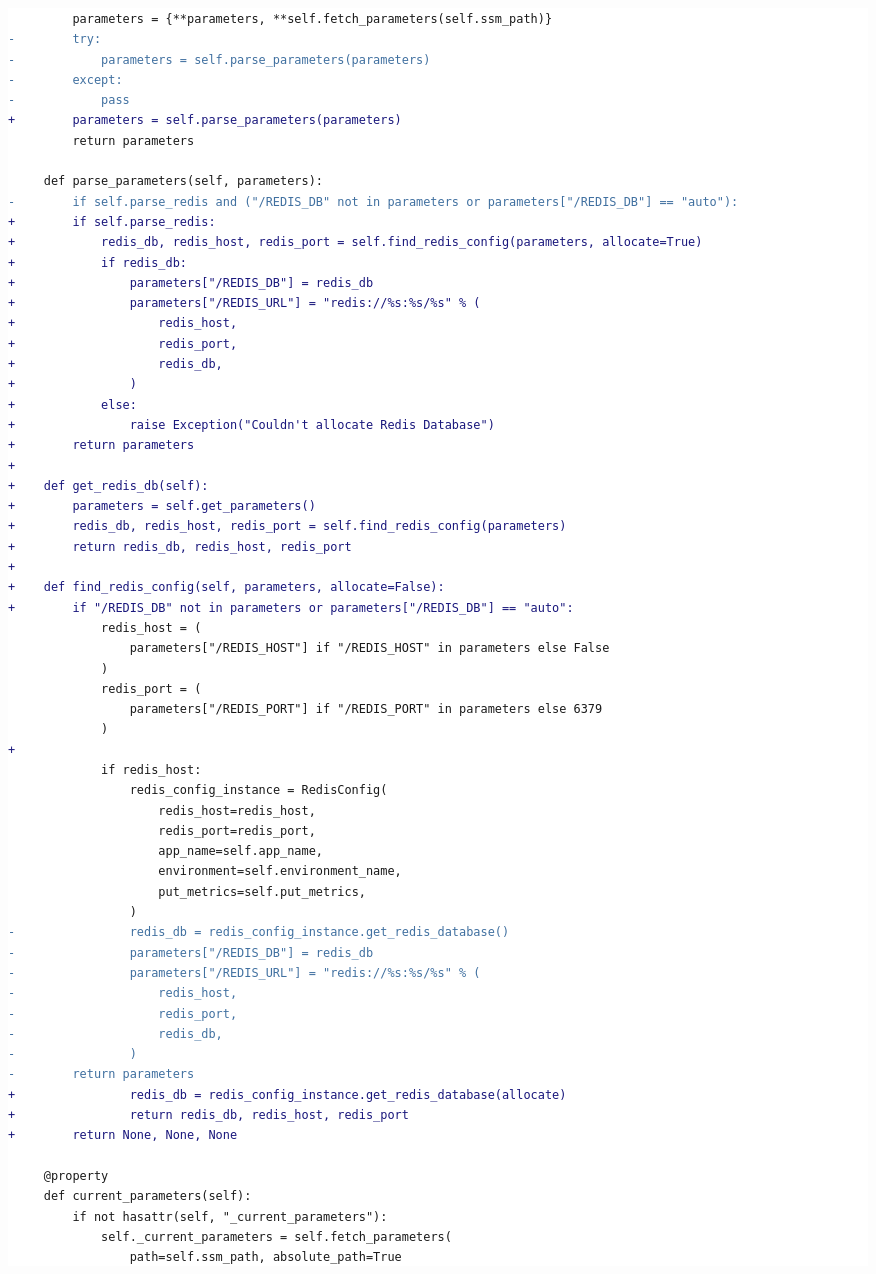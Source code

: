```diff
         parameters = {**parameters, **self.fetch_parameters(self.ssm_path)}
-        try:
-            parameters = self.parse_parameters(parameters)
-        except:
-            pass
+        parameters = self.parse_parameters(parameters)
         return parameters
 
     def parse_parameters(self, parameters):
-        if self.parse_redis and ("/REDIS_DB" not in parameters or parameters["/REDIS_DB"] == "auto"):
+        if self.parse_redis:
+            redis_db, redis_host, redis_port = self.find_redis_config(parameters, allocate=True)
+            if redis_db:
+                parameters["/REDIS_DB"] = redis_db
+                parameters["/REDIS_URL"] = "redis://%s:%s/%s" % (
+                    redis_host,
+                    redis_port,
+                    redis_db,
+                )
+            else:
+                raise Exception("Couldn't allocate Redis Database")
+        return parameters
+
+    def get_redis_db(self):
+        parameters = self.get_parameters()
+        redis_db, redis_host, redis_port = self.find_redis_config(parameters)
+        return redis_db, redis_host, redis_port
+
+    def find_redis_config(self, parameters, allocate=False):
+        if "/REDIS_DB" not in parameters or parameters["/REDIS_DB"] == "auto":
             redis_host = (
                 parameters["/REDIS_HOST"] if "/REDIS_HOST" in parameters else False
             )
             redis_port = (
                 parameters["/REDIS_PORT"] if "/REDIS_PORT" in parameters else 6379
             )
+
             if redis_host:
                 redis_config_instance = RedisConfig(
                     redis_host=redis_host,
                     redis_port=redis_port,
                     app_name=self.app_name,
                     environment=self.environment_name,
                     put_metrics=self.put_metrics,
                 )
-                redis_db = redis_config_instance.get_redis_database()
-                parameters["/REDIS_DB"] = redis_db
-                parameters["/REDIS_URL"] = "redis://%s:%s/%s" % (
-                    redis_host,
-                    redis_port,
-                    redis_db,
-                )
-        return parameters
+                redis_db = redis_config_instance.get_redis_database(allocate)
+                return redis_db, redis_host, redis_port
+        return None, None, None
 
     @property
     def current_parameters(self):
         if not hasattr(self, "_current_parameters"):
             self._current_parameters = self.fetch_parameters(
                 path=self.ssm_path, absolute_path=True
```